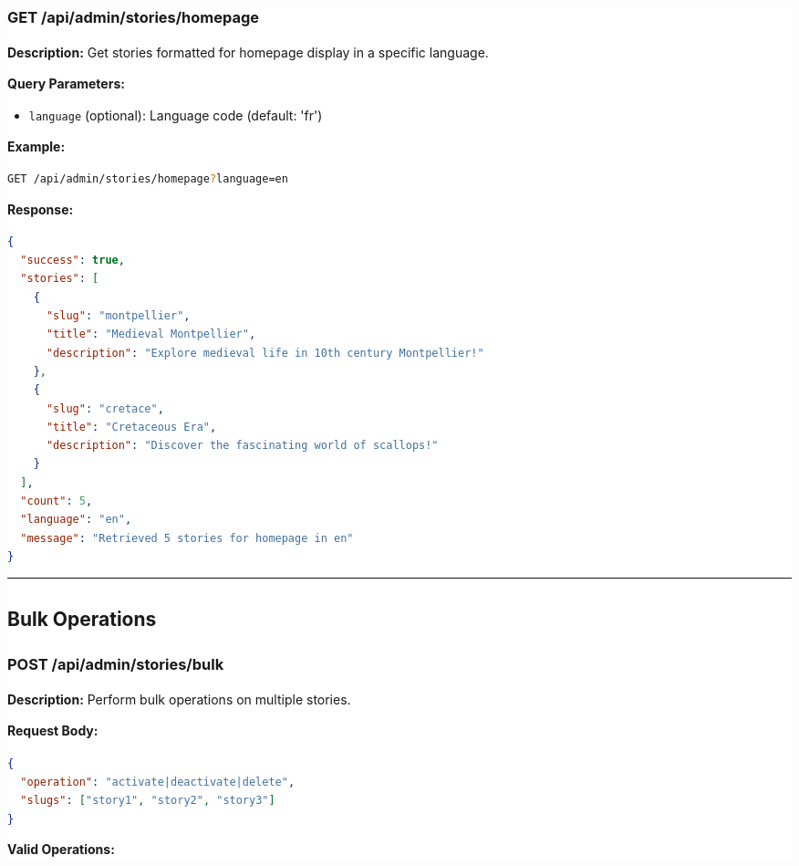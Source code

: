 ### GET /api/admin/stories/homepage

**Description:** Get stories formatted for homepage display in a specific language.

**Query Parameters:**

- `language` (optional): Language code (default: 'fr')

**Example:**

```bash
GET /api/admin/stories/homepage?language=en
```

**Response:**

```json
{
  "success": true,
  "stories": [
    {
      "slug": "montpellier",
      "title": "Medieval Montpellier",
      "description": "Explore medieval life in 10th century Montpellier!"
    },
    {
      "slug": "cretace",
      "title": "Cretaceous Era",
      "description": "Discover the fascinating world of scallops!"
    }
  ],
  "count": 5,
  "language": "en",
  "message": "Retrieved 5 stories for homepage in en"
}
```

---

## Bulk Operations

### POST /api/admin/stories/bulk

**Description:** Perform bulk operations on multiple stories.

**Request Body:**

```json
{
  "operation": "activate|deactivate|delete",
  "slugs": ["story1", "story2", "story3"]
}
```

**Valid Operations:**
